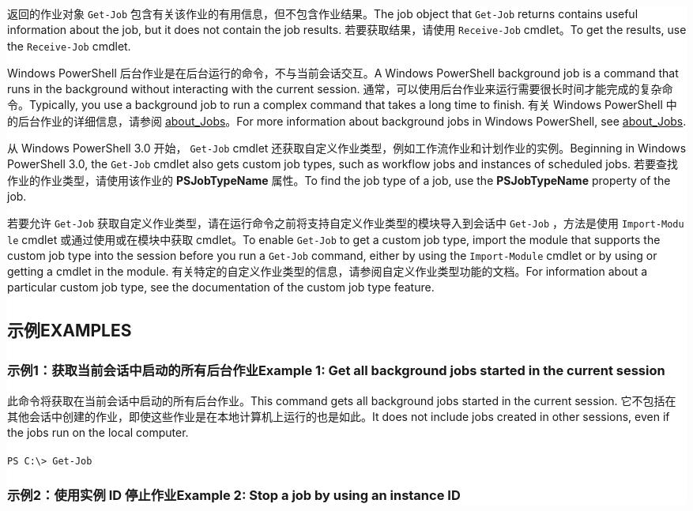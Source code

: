 <span data-ttu-id="58e00-118">返回的作业对象 `Get-Job` 包含有关该作业的有用信息，但不包含作业结果。</span><span class="sxs-lookup"><span data-stu-id="58e00-118">The job object that `Get-Job` returns contains useful information about the job, but it does not contain the job results.</span></span> <span data-ttu-id="58e00-119">若要获取结果，请使用 `Receive-Job` cmdlet。</span><span class="sxs-lookup"><span data-stu-id="58e00-119">To get the results, use the `Receive-Job` cmdlet.</span></span>

<span data-ttu-id="58e00-120">Windows PowerShell 后台作业是在后台运行的命令，不与当前会话交互。</span><span class="sxs-lookup"><span data-stu-id="58e00-120">A Windows PowerShell background job is a command that runs in the background without interacting with the current session.</span></span> <span data-ttu-id="58e00-121">通常，可以使用后台作业来运行需要很长时间才能完成的复杂命令。</span><span class="sxs-lookup"><span data-stu-id="58e00-121">Typically, you use a background job to run a complex command that takes a long time to finish.</span></span> <span data-ttu-id="58e00-122">有关 Windows PowerShell 中的后台作业的详细信息，请参阅 [about_Jobs](./about/about_Jobs.md)。</span><span class="sxs-lookup"><span data-stu-id="58e00-122">For more information about background jobs in Windows PowerShell, see [about_Jobs](./about/about_Jobs.md).</span></span>

<span data-ttu-id="58e00-123">从 Windows PowerShell 3.0 开始， `Get-Job` cmdlet 还获取自定义作业类型，例如工作流作业和计划作业的实例。</span><span class="sxs-lookup"><span data-stu-id="58e00-123">Beginning in Windows PowerShell 3.0, the `Get-Job` cmdlet also gets custom job types, such as workflow jobs and instances of scheduled jobs.</span></span> <span data-ttu-id="58e00-124">若要查找作业的作业类型，请使用该作业的 **PSJobTypeName** 属性。</span><span class="sxs-lookup"><span data-stu-id="58e00-124">To find the job type of a job, use the **PSJobTypeName** property of the job.</span></span>

<span data-ttu-id="58e00-125">若要允许 `Get-Job` 获取自定义作业类型，请在运行命令之前将支持自定义作业类型的模块导入到会话中 `Get-Job` ，方法是使用 `Import-Module` cmdlet 或通过使用或在模块中获取 cmdlet。</span><span class="sxs-lookup"><span data-stu-id="58e00-125">To enable `Get-Job` to get a custom job type, import the module that supports the custom job type into the session before you run a `Get-Job` command, either by using the `Import-Module` cmdlet or by using or getting a cmdlet in the module.</span></span> <span data-ttu-id="58e00-126">有关特定的自定义作业类型的信息，请参阅自定义作业类型功能的文档。</span><span class="sxs-lookup"><span data-stu-id="58e00-126">For information about a particular custom job type, see the documentation of the custom job type feature.</span></span>

## <span data-ttu-id="58e00-127">示例</span><span class="sxs-lookup"><span data-stu-id="58e00-127">EXAMPLES</span></span>

### <span data-ttu-id="58e00-128">示例1：获取当前会话中启动的所有后台作业</span><span class="sxs-lookup"><span data-stu-id="58e00-128">Example 1: Get all background jobs started in the current session</span></span>

<span data-ttu-id="58e00-129">此命令将获取在当前会话中启动的所有后台作业。</span><span class="sxs-lookup"><span data-stu-id="58e00-129">This command gets all background jobs started in the current session.</span></span> <span data-ttu-id="58e00-130">它不包括在其他会话中创建的作业，即使这些作业是在本地计算机上运行的也是如此。</span><span class="sxs-lookup"><span data-stu-id="58e00-130">It does not include jobs created in other sessions, even if the jobs run on the local computer.</span></span>

```
PS C:\> Get-Job
```

### <span data-ttu-id="58e00-131">示例2：使用实例 ID 停止作业</span><span class="sxs-lookup"><span data-stu-id="58e00-131">Example 2: Stop a job by using an instance ID</span></span>
